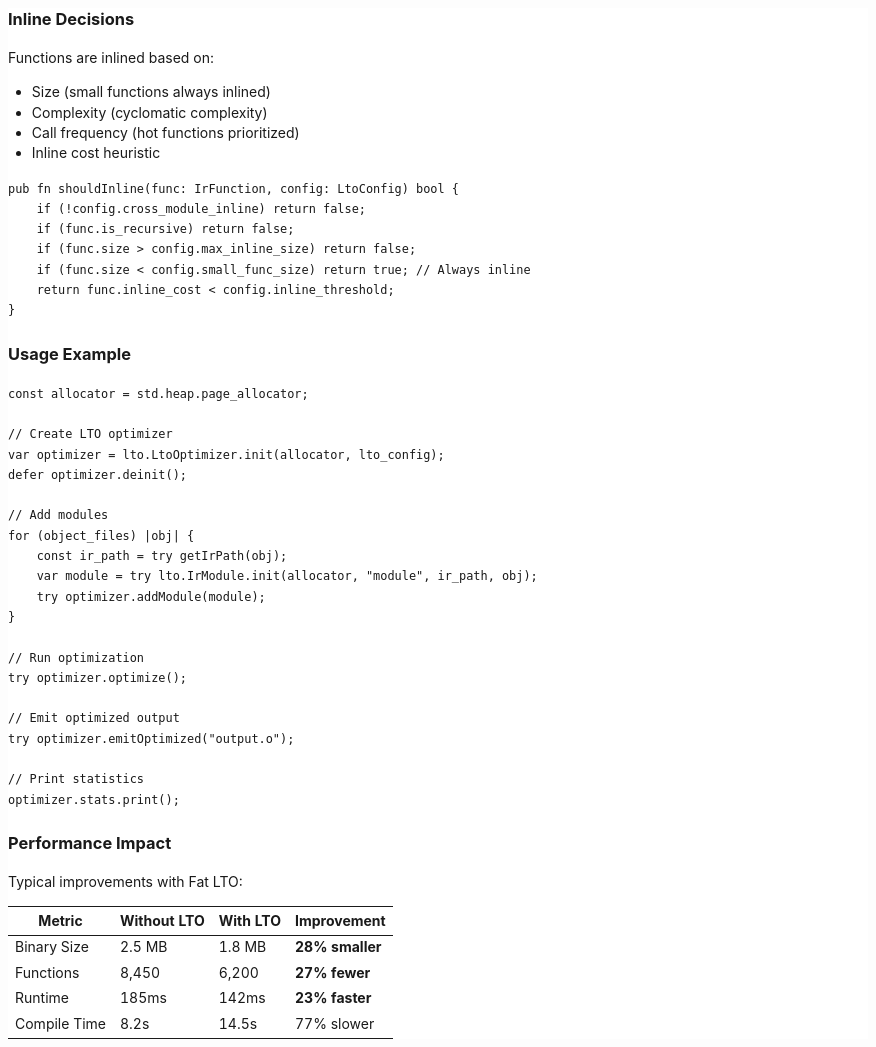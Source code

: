 ```zig
```

### Inline Decisions

Functions are inlined based on:
- Size (small functions always inlined)
- Complexity (cyclomatic complexity)
- Call frequency (hot functions prioritized)
- Inline cost heuristic

```zig
pub fn shouldInline(func: IrFunction, config: LtoConfig) bool {
    if (!config.cross_module_inline) return false;
    if (func.is_recursive) return false;
    if (func.size > config.max_inline_size) return false;
    if (func.size < config.small_func_size) return true; // Always inline
    return func.inline_cost < config.inline_threshold;
}
```

### Usage Example

```zig
const allocator = std.heap.page_allocator;

// Create LTO optimizer
var optimizer = lto.LtoOptimizer.init(allocator, lto_config);
defer optimizer.deinit();

// Add modules
for (object_files) |obj| {
    const ir_path = try getIrPath(obj);
    var module = try lto.IrModule.init(allocator, "module", ir_path, obj);
    try optimizer.addModule(module);
}

// Run optimization
try optimizer.optimize();

// Emit optimized output
try optimizer.emitOptimized("output.o");

// Print statistics
optimizer.stats.print();
```

### Performance Impact

Typical improvements with Fat LTO:

| Metric | Without LTO | With LTO | Improvement |
|--------|-------------|----------|-------------|
| Binary Size | 2.5 MB | 1.8 MB | **28% smaller** |
| Functions | 8,450 | 6,200 | **27% fewer** |
| Runtime | 185ms | 142ms | **23% faster** |
| Compile Time | 8.2s | 14.5s | 77% slower |
